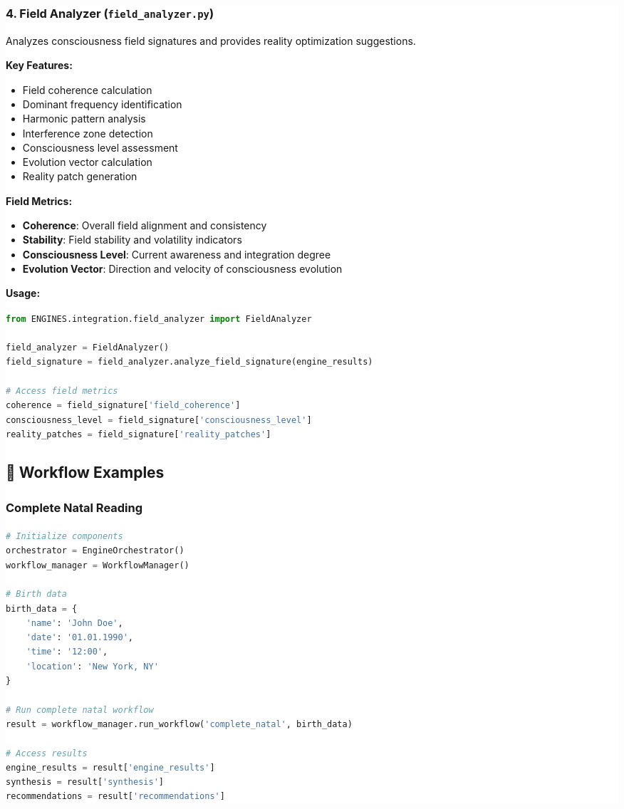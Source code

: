 ### 4. Field Analyzer (`field_analyzer.py`)

Analyzes consciousness field signatures and provides reality optimization suggestions.

**Key Features:**
- Field coherence calculation
- Dominant frequency identification
- Harmonic pattern analysis
- Interference zone detection
- Consciousness level assessment
- Evolution vector calculation
- Reality patch generation

**Field Metrics:**
- **Coherence**: Overall field alignment and consistency
- **Stability**: Field stability and volatility indicators
- **Consciousness Level**: Current awareness and integration degree
- **Evolution Vector**: Direction and velocity of consciousness evolution

**Usage:**
```python
from ENGINES.integration.field_analyzer import FieldAnalyzer

field_analyzer = FieldAnalyzer()
field_signature = field_analyzer.analyze_field_signature(engine_results)

# Access field metrics
coherence = field_signature['field_coherence']
consciousness_level = field_signature['consciousness_level']
reality_patches = field_signature['reality_patches']
```

## 🌊 Workflow Examples

### Complete Natal Reading
```python
# Initialize components
orchestrator = EngineOrchestrator()
workflow_manager = WorkflowManager()

# Birth data
birth_data = {
    'name': 'John Doe',
    'date': '01.01.1990',
    'time': '12:00',
    'location': 'New York, NY'
}

# Run complete natal workflow
result = workflow_manager.run_workflow('complete_natal', birth_data)

# Access results
engine_results = result['engine_results']
synthesis = result['synthesis']
recommendations = result['recommendations']
```
